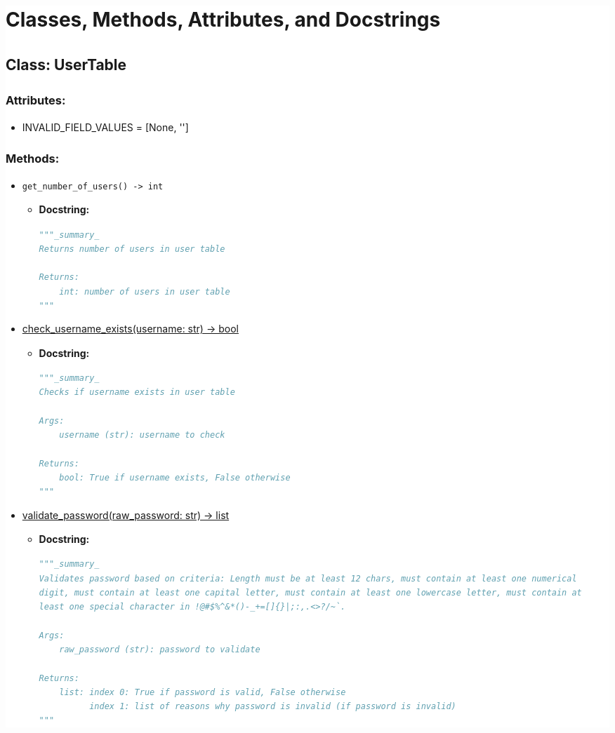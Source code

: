 # Classes, Methods, Attributes, and Docstrings

## Class: UserTable
### Attributes:
- INVALID_FIELD_VALUES = [None, '']

### Methods:
- `get_number_of_users() -> int`
  - **Docstring:**
    ```python
    """_summary_
    Returns number of users in user table
    
    Returns:
        int: number of users in user table
    """
    ```

- [check_username_exists(username: str) -> bool](http://_vscodecontentref_/0)
  - **Docstring:**
    ```python
    """_summary_
    Checks if username exists in user table
    
    Args:
        username (str): username to check
        
    Returns:
        bool: True if username exists, False otherwise
    """
    ```

- [validate_password(raw_password: str) -> list](http://_vscodecontentref_/1)
  - **Docstring:**
    ```python
    """_summary_
    Validates password based on criteria: Length must be at least 12 chars, must contain at least one numerical 
    digit, must contain at least one capital letter, must contain at least one lowercase letter, must contain at 
    least one special character in !@#$%^&*()-_+=[]{}|;:,.<>?/~`.
    
    Args:
        raw_password (str): password to validate
    
    Returns:
        list: index 0: True if password is valid, False otherwise
              index 1: list of reasons why password is invalid (if password is invalid)
    """
    ```
